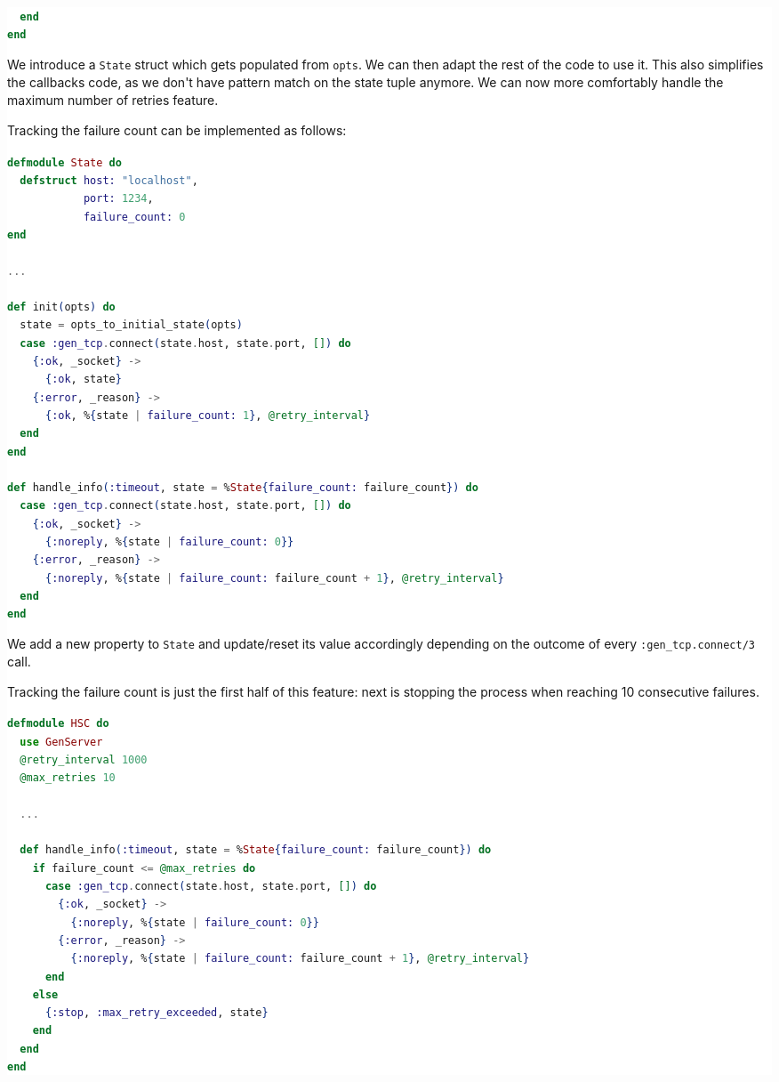 ```elixir
  end
end
```

We introduce a `State` struct which gets populated from `opts`. We can then adapt the rest of the code to use it. This also simplifies the callbacks code, as we don't have pattern match on the state tuple anymore. We can now more comfortably handle the maximum number of retries feature.

Tracking the failure count can be implemented as follows:

```elixir
defmodule State do
  defstruct host: "localhost",
            port: 1234,
            failure_count: 0
end

...

def init(opts) do
  state = opts_to_initial_state(opts)
  case :gen_tcp.connect(state.host, state.port, []) do
    {:ok, _socket} ->
      {:ok, state}
    {:error, _reason} ->
      {:ok, %{state | failure_count: 1}, @retry_interval}
  end
end

def handle_info(:timeout, state = %State{failure_count: failure_count}) do
  case :gen_tcp.connect(state.host, state.port, []) do
    {:ok, _socket} ->
      {:noreply, %{state | failure_count: 0}}
    {:error, _reason} ->
      {:noreply, %{state | failure_count: failure_count + 1}, @retry_interval}
  end
end
```

We add a new property to `State` and update/reset its value accordingly depending on the outcome of every `:gen_tcp.connect/3` call.

Tracking the failure count is just the first half of this feature: next is stopping the process when reaching 10 consecutive failures.

```elixir
defmodule HSC do
  use GenServer
  @retry_interval 1000
  @max_retries 10

  ...

  def handle_info(:timeout, state = %State{failure_count: failure_count}) do
    if failure_count <= @max_retries do
      case :gen_tcp.connect(state.host, state.port, []) do
        {:ok, _socket} ->
          {:noreply, %{state | failure_count: 0}}
        {:error, _reason} ->
          {:noreply, %{state | failure_count: failure_count + 1}, @retry_interval}
      end
    else
      {:stop, :max_retry_exceeded, state}
    end
  end
end
```